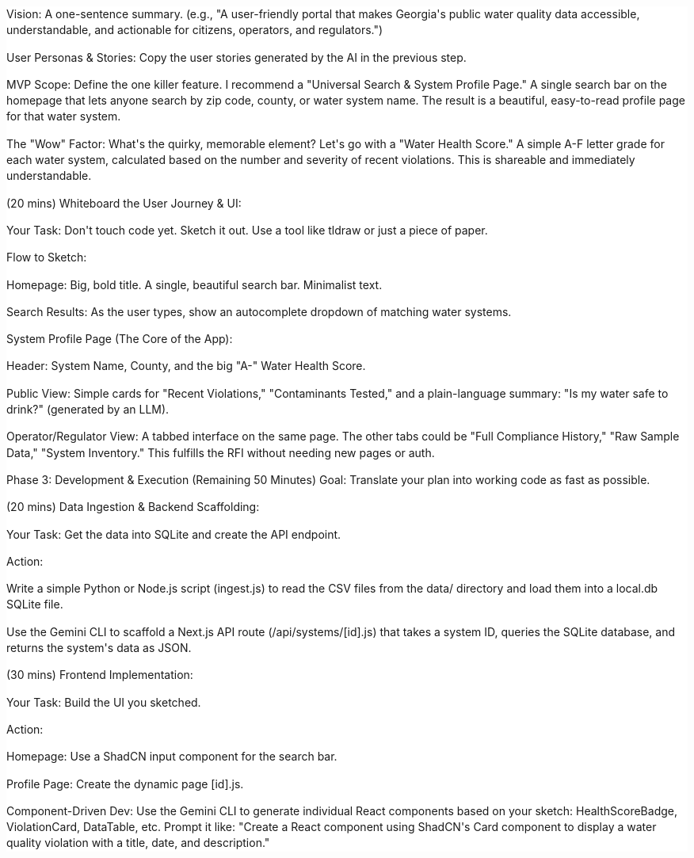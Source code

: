 Vision: A one-sentence summary. (e.g., "A user-friendly portal that makes Georgia's public water quality data accessible, understandable, and actionable for citizens, operators, and regulators.")

User Personas & Stories: Copy the user stories generated by the AI in the previous step.

MVP Scope: Define the one killer feature. I recommend a "Universal Search & System Profile Page." A single search bar on the homepage that lets anyone search by zip code, county, or water system name. The result is a beautiful, easy-to-read profile page for that water system.

The "Wow" Factor: What's the quirky, memorable element? Let's go with a "Water Health Score." A simple A-F letter grade for each water system, calculated based on the number and severity of recent violations. This is shareable and immediately understandable.

(20 mins) Whiteboard the User Journey & UI:

Your Task: Don't touch code yet. Sketch it out. Use a tool like tldraw or just a piece of paper.

Flow to Sketch:

Homepage: Big, bold title. A single, beautiful search bar. Minimalist text.

Search Results: As the user types, show an autocomplete dropdown of matching water systems.

System Profile Page (The Core of the App):

Header: System Name, County, and the big "A-" Water Health Score.

Public View: Simple cards for "Recent Violations," "Contaminants Tested," and a plain-language summary: "Is my water safe to drink?" (generated by an LLM).

Operator/Regulator View: A tabbed interface on the same page. The other tabs could be "Full Compliance History," "Raw Sample Data," "System Inventory." This fulfills the RFI without needing new pages or auth.

Phase 3: Development & Execution (Remaining 50 Minutes)
Goal: Translate your plan into working code as fast as possible.

(20 mins) Data Ingestion & Backend Scaffolding:

Your Task: Get the data into SQLite and create the API endpoint.

Action:

Write a simple Python or Node.js script (ingest.js) to read the CSV files from the data/ directory and load them into a local.db SQLite file.

Use the Gemini CLI to scaffold a Next.js API route (/api/systems/[id].js) that takes a system ID, queries the SQLite database, and returns the system's data as JSON.

(30 mins) Frontend Implementation:

Your Task: Build the UI you sketched.

Action:

Homepage: Use a ShadCN input component for the search bar.

Profile Page: Create the dynamic page [id].js.

Component-Driven Dev: Use the Gemini CLI to generate individual React components based on your sketch: HealthScoreBadge, ViolationCard, DataTable, etc. Prompt it like: "Create a React component using ShadCN's Card component to display a water quality violation with a title, date, and description."
